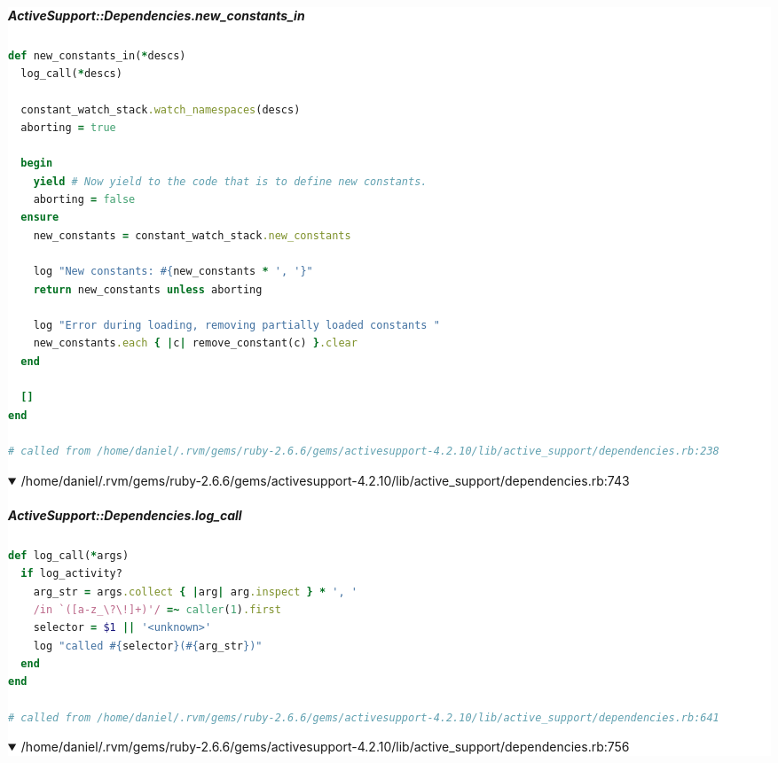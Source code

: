 ##### ActiveSupport::Dependencies.new_constants_in

```ruby
def new_constants_in(*descs)
  log_call(*descs)

  constant_watch_stack.watch_namespaces(descs)
  aborting = true

  begin
    yield # Now yield to the code that is to define new constants.
    aborting = false
  ensure
    new_constants = constant_watch_stack.new_constants

    log "New constants: #{new_constants * ', '}"
    return new_constants unless aborting

    log "Error during loading, removing partially loaded constants "
    new_constants.each { |c| remove_constant(c) }.clear
  end

  []
end

# called from /home/daniel/.rvm/gems/ruby-2.6.6/gems/activesupport-4.2.10/lib/active_support/dependencies.rb:238
```
</details>
<details open>
<summary>/home/daniel/.rvm/gems/ruby-2.6.6/gems/activesupport-4.2.10/lib/active_support/dependencies.rb:743</summary>

##### ActiveSupport::Dependencies.log_call

```ruby
def log_call(*args)
  if log_activity?
    arg_str = args.collect { |arg| arg.inspect } * ', '
    /in `([a-z_\?\!]+)'/ =~ caller(1).first
    selector = $1 || '<unknown>'
    log "called #{selector}(#{arg_str})"
  end
end

# called from /home/daniel/.rvm/gems/ruby-2.6.6/gems/activesupport-4.2.10/lib/active_support/dependencies.rb:641
```
</details>
<details open>
<summary>/home/daniel/.rvm/gems/ruby-2.6.6/gems/activesupport-4.2.10/lib/active_support/dependencies.rb:756</summary>
